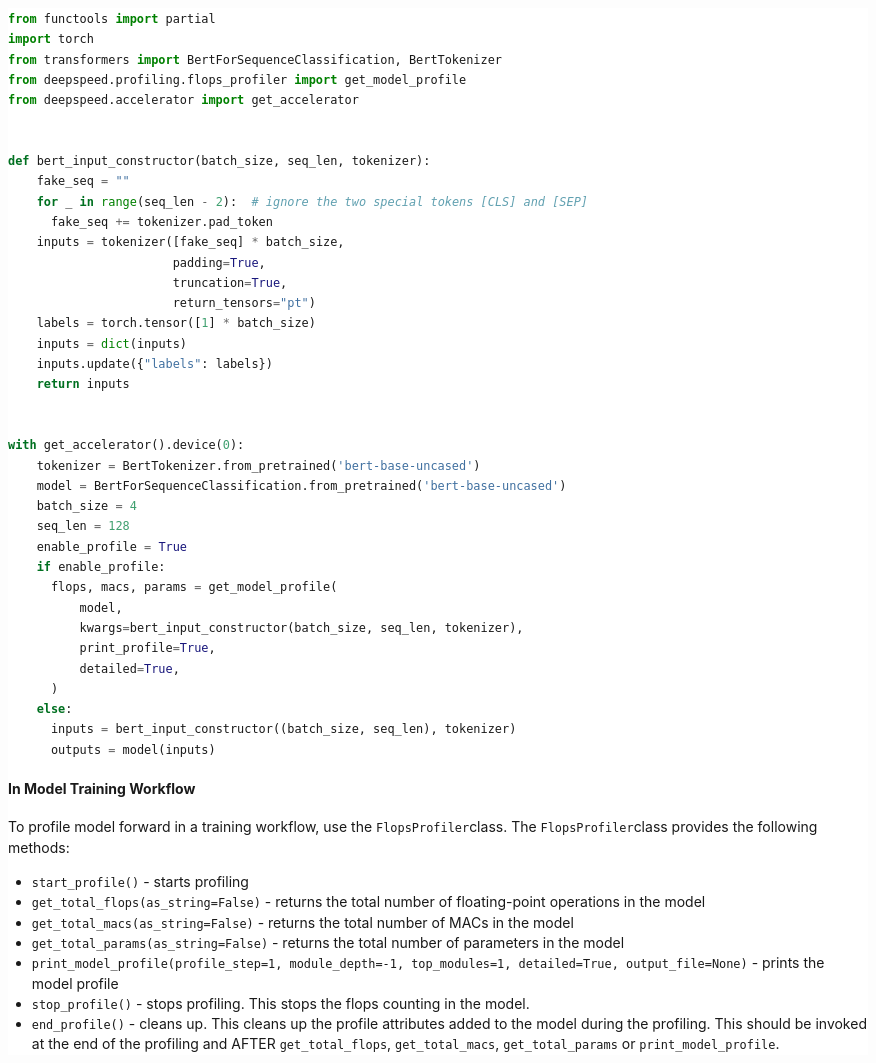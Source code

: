 ```python
from functools import partial
import torch
from transformers import BertForSequenceClassification, BertTokenizer
from deepspeed.profiling.flops_profiler import get_model_profile
from deepspeed.accelerator import get_accelerator


def bert_input_constructor(batch_size, seq_len, tokenizer):
    fake_seq = ""
    for _ in range(seq_len - 2):  # ignore the two special tokens [CLS] and [SEP]
      fake_seq += tokenizer.pad_token
    inputs = tokenizer([fake_seq] * batch_size,
                       padding=True,
                       truncation=True,
                       return_tensors="pt")
    labels = torch.tensor([1] * batch_size)
    inputs = dict(inputs)
    inputs.update({"labels": labels})
    return inputs


with get_accelerator().device(0):
    tokenizer = BertTokenizer.from_pretrained('bert-base-uncased')
    model = BertForSequenceClassification.from_pretrained('bert-base-uncased')
    batch_size = 4
    seq_len = 128
    enable_profile = True
    if enable_profile:
      flops, macs, params = get_model_profile(
          model,
          kwargs=bert_input_constructor(batch_size, seq_len, tokenizer),
          print_profile=True,
          detailed=True,
      )
    else:
      inputs = bert_input_constructor((batch_size, seq_len), tokenizer)
      outputs = model(inputs)
```

#### In Model Training Workflow

To profile model forward in a training workflow, use the `FlopsProfiler`class.
The `FlopsProfiler`class provides the following methods:
  * `start_profile()` - starts profiling
  * `get_total_flops(as_string=False)` - returns the total number of floating-point operations in the model
  * `get_total_macs(as_string=False)` - returns the total number of MACs in the model
  * `get_total_params(as_string=False)` - returns the total number of parameters in the model
  * `print_model_profile(profile_step=1, module_depth=-1, top_modules=1, detailed=True, output_file=None)` - prints the model profile
  * `stop_profile()` - stops profiling. This stops the flops counting in the model.
  * `end_profile()` - cleans up. This cleans up the profile attributes added to the model during the profiling. This should be invoked at the end of the profiling and AFTER `get_total_flops`, `get_total_macs`, `get_total_params` or `print_model_profile`.
